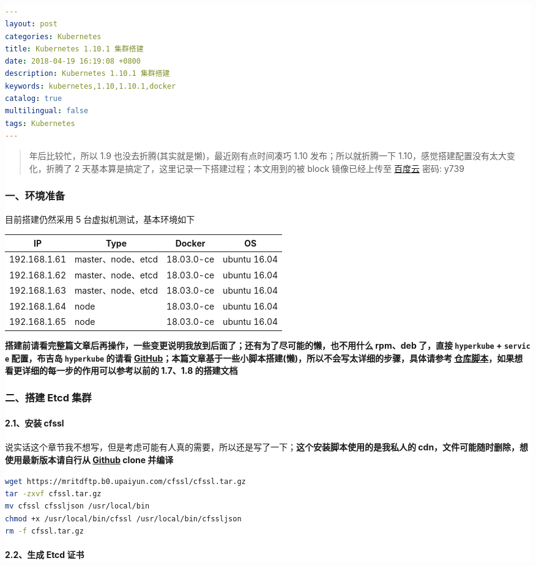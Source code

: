 ```yaml
---
layout: post
categories: Kubernetes
title: Kubernetes 1.10.1 集群搭建
date: 2018-04-19 16:19:08 +0800
description: Kubernetes 1.10.1 集群搭建
keywords: kubernetes,1.10,1.10.1,docker
catalog: true
multilingual: false
tags: Kubernetes
---
```


> 年后比较忙，所以 1.9 也没去折腾(其实就是懒)，最近刚有点时间凑巧 1.10 发布；所以就折腾一下 1.10，感觉搭建配置没有太大变化，折腾了 2 天基本算是搞定了，这里记录一下搭建过程；本文用到的被 block 镜像已经上传至 [百度云](https://pan.baidu.com/s/1waeoo8uXCW1hWNlOjePdGg) 密码: y739

### 一、环境准备

目前搭建仍然采用 5 台虚拟机测试，基本环境如下

| IP | Type | Docker | OS |
| --- | --- | --- | --- |
| 192.168.1.61 | master、node、etcd | 18.03.0-ce | ubuntu 16.04 |
| 192.168.1.62 | master、node、etcd | 18.03.0-ce | ubuntu 16.04 |
| 192.168.1.63 | master、node、etcd | 18.03.0-ce | ubuntu 16.04 |
| 192.168.1.64 | node | 18.03.0-ce | ubuntu 16.04 |
| 192.168.1.65 | node | 18.03.0-ce | ubuntu 16.04 |


**搭建前请看完整篇文章后再操作，一些变更说明我放到后面了；还有为了尽可能的懒，也不用什么 rpm、deb 了，直接 `hyperkube` + `service` 配置，布吉岛 `hyperkube` 的请看 [GitHub](https://github.com/kubernetes/kubernetes/blob/master/cluster/images/hyperkube/README.md)；本篇文章基于一些小脚本搭建(懒)，所以不会写太详细的步骤，具体请参考 [仓库脚本](https://github.com/mritd/ktool)，如果想看更详细的每一步的作用可以参考以前的 1.7、1.8 的搭建文档**

### 二、搭建 Etcd 集群

#### 2.1、安装 cfssl

说实话这个章节我不想写，但是考虑可能有人真的需要，所以还是写了一下；**这个安装脚本使用的是我私人的 cdn，文件可能随时删除，想使用最新版本请自行从 [Github](https://github.com/cloudflare/cfssl) clone 并编译**

``` sh
wget https://mritdftp.b0.upaiyun.com/cfssl/cfssl.tar.gz
tar -zxvf cfssl.tar.gz
mv cfssl cfssljson /usr/local/bin
chmod +x /usr/local/bin/cfssl /usr/local/bin/cfssljson
rm -f cfssl.tar.gz
```

#### 2.2、生成 Etcd 证书
